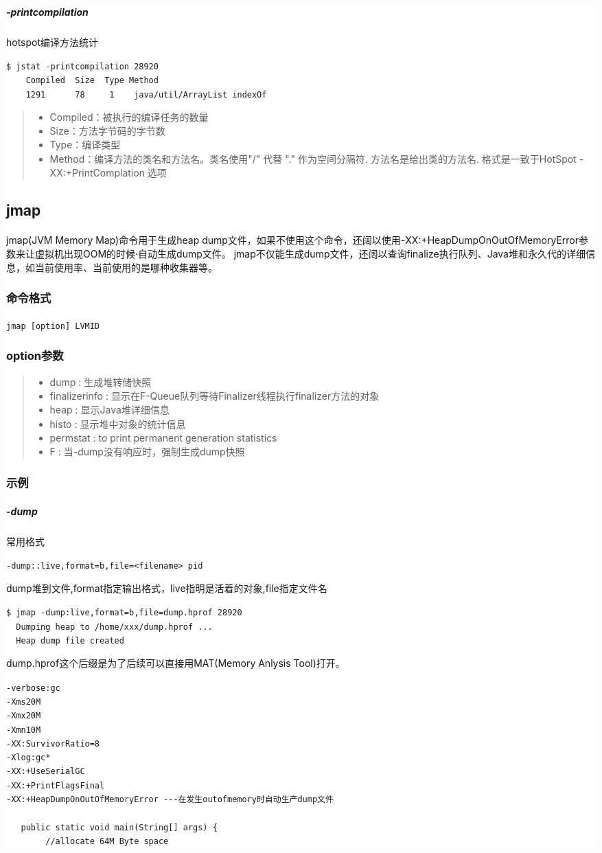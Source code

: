 ##### -printcompilation

hotspot编译方法统计

```
$ jstat -printcompilation 28920
    Compiled  Size  Type Method
    1291      78     1    java/util/ArrayList indexOf
```

> - Compiled：被执行的编译任务的数量
> - Size：方法字节码的字节数
> - Type：编译类型
> - Method：编译方法的类名和方法名。类名使用"/" 代替 "." 作为空间分隔符. 方法名是给出类的方法名. 格式是一致于HotSpot - XX:+PrintComplation 选项

## jmap

jmap(JVM Memory Map)命令用于生成heap dump文件，如果不使用这个命令，还阔以使用-XX:+HeapDumpOnOutOfMemoryError参数来让虚拟机出现OOM的时候·自动生成dump文件。
jmap不仅能生成dump文件，还阔以查询finalize执行队列、Java堆和永久代的详细信息，如当前使用率、当前使用的是哪种收集器等。

### 命令格式

```
jmap [option] LVMID
```

### option参数

> - dump : 生成堆转储快照
> - finalizerinfo : 显示在F-Queue队列等待Finalizer线程执行finalizer方法的对象
> - heap : 显示Java堆详细信息
> - histo : 显示堆中对象的统计信息
> - permstat : to print permanent generation statistics
> - F : 当-dump没有响应时，强制生成dump快照

### 示例

##### -dump

常用格式

```
-dump::live,format=b,file=<filename> pid 
```

dump堆到文件,format指定输出格式，live指明是活着的对象,file指定文件名

```
$ jmap -dump:live,format=b,file=dump.hprof 28920
  Dumping heap to /home/xxx/dump.hprof ...
  Heap dump file created
```

dump.hprof这个后缀是为了后续可以直接用MAT(Memory Anlysis Tool)打开。

```
-verbose:gc
-Xms20M
-Xmx20M
-Xmn10M
-XX:SurvivorRatio=8
-Xlog:gc*
-XX:+UseSerialGC
-XX:+PrintFlagsFinal
-XX:+HeapDumpOnOutOfMemoryError ---在发生outofmemory时自动生产dump文件

   public static void main(String[] args) {
        //allocate 64M Byte space
```